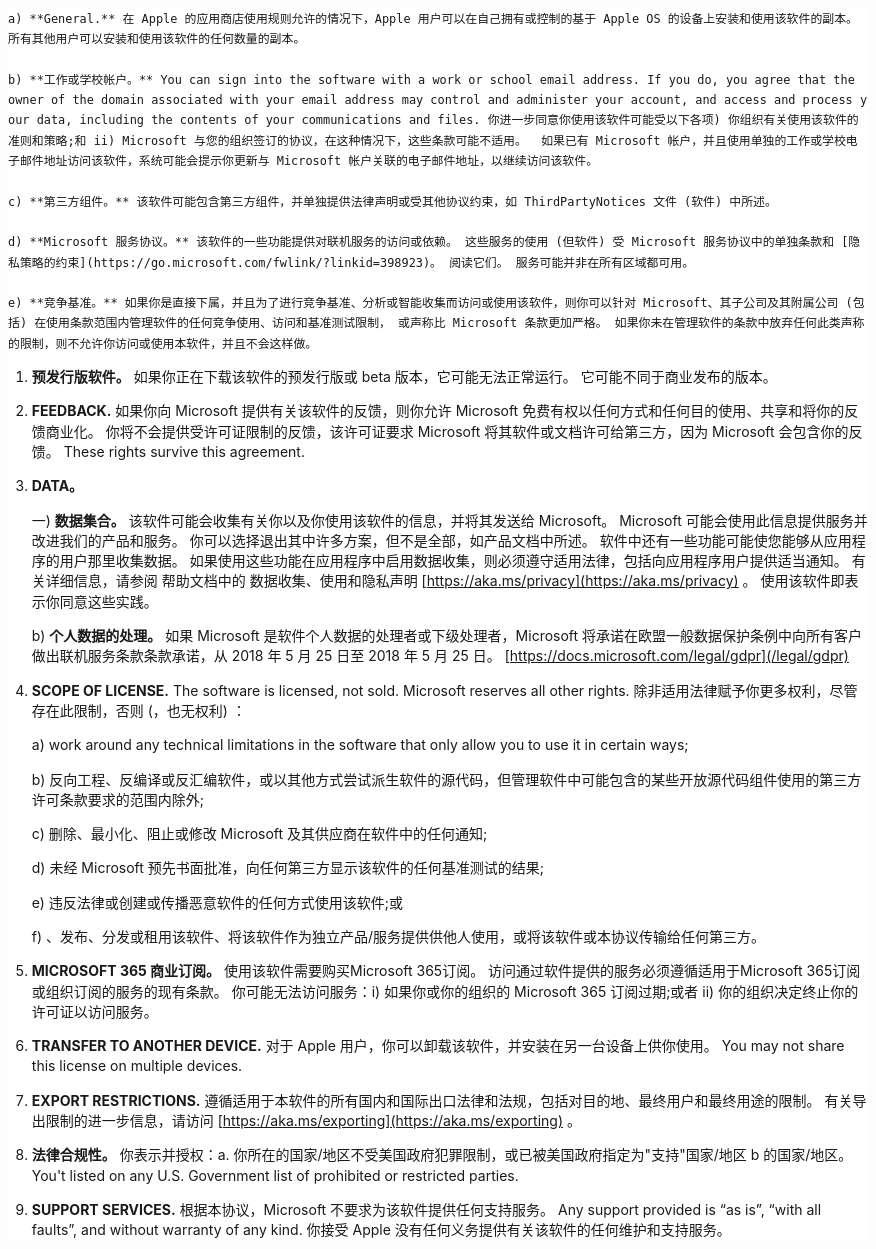     a) **General.** 在 Apple 的应用商店使用规则允许的情况下，Apple 用户可以在自己拥有或控制的基于 Apple OS 的设备上安装和使用该软件的副本。  所有其他用户可以安装和使用该软件的任何数量的副本。

    b) **工作或学校帐户。** You can sign into the software with a work or school email address. If you do, you agree that the owner of the domain associated with your email address may control and administer your account, and access and process your data, including the contents of your communications and files. 你进一步同意你使用该软件可能受以下各项) 你组织有关使用该软件的准则和策略;和 ii) Microsoft 与您的组织签订的协议，在这种情况下，这些条款可能不适用。  如果已有 Microsoft 帐户，并且使用单独的工作或学校电子邮件地址访问该软件，系统可能会提示你更新与 Microsoft 帐户关联的电子邮件地址，以继续访问该软件。

    c) **第三方组件。** 该软件可能包含第三方组件，并单独提供法律声明或受其他协议约束，如 ThirdPartyNotices 文件 (软件) 中所述。

    d) **Microsoft 服务协议。** 该软件的一些功能提供对联机服务的访问或依赖。 这些服务的使用 (但软件) 受 Microsoft 服务协议中的单独条款和 [隐私策略的约束](https://go.microsoft.com/fwlink/?linkid=398923)。 阅读它们。 服务可能并非在所有区域都可用。

    e) **竞争基准。** 如果你是直接下属，并且为了进行竞争基准、分析或智能收集而访问或使用该软件，则你可以针对 Microsoft、其子公司及其附属公司 (包括) 在使用条款范围内管理软件的任何竞争使用、访问和基准测试限制， 或声称比 Microsoft 条款更加严格。 如果你未在管理软件的条款中放弃任何此类声称的限制，则不允许你访问或使用本软件，并且不会这样做。

1. **预发行版软件。** 如果你正在下载该软件的预发行版或 beta 版本，它可能无法正常运行。 它可能不同于商业发布的版本。

1. **FEEDBACK.** 如果你向 Microsoft 提供有关该软件的反馈，则你允许 Microsoft 免费有权以任何方式和任何目的使用、共享和将你的反馈商业化。 你将不会提供受许可证限制的反馈，该许可证要求 Microsoft 将其软件或文档许可给第三方，因为 Microsoft 会包含你的反馈。 These rights survive this agreement.

1. **DATA。**

    一) **数据集合。** 该软件可能会收集有关你以及你使用该软件的信息，并将其发送给 Microsoft。 Microsoft 可能会使用此信息提供服务并改进我们的产品和服务。 你可以选择退出其中许多方案，但不是全部，如产品文档中所述。  软件中还有一些功能可能使您能够从应用程序的用户那里收集数据。 如果使用这些功能在应用程序中启用数据收集，则必须遵守适用法律，包括向应用程序用户提供适当通知。 有关详细信息，请参阅 帮助文档中的 数据收集、使用和隐私声明 [https://aka.ms/privacy](https://aka.ms/privacy) 。 使用该软件即表示你同意这些实践。

    b) **个人数据的处理。** 如果 Microsoft 是软件个人数据的处理者或下级处理者，Microsoft 将承诺在欧盟一般数据保护条例中向所有客户做出联机服务条款条款承诺，从 2018 年 5 月 25 日至 2018 年 5 月 25 日。 [https://docs.microsoft.com/legal/gdpr](/legal/gdpr)

1. **SCOPE OF LICENSE.** The software is licensed, not sold. Microsoft reserves all other rights. 除非适用法律赋予你更多权利，尽管存在此限制，否则 (，也无权利) ：

    a) work around any technical limitations in the software that only allow you to use it in certain ways;

    b) 反向工程、反编译或反汇编软件，或以其他方式尝试派生软件的源代码，但管理软件中可能包含的某些开放源代码组件使用的第三方许可条款要求的范围内除外;

    c) 删除、最小化、阻止或修改 Microsoft 及其供应商在软件中的任何通知;

    d) 未经 Microsoft 预先书面批准，向任何第三方显示该软件的任何基准测试的结果;

    e) 违反法律或创建或传播恶意软件的任何方式使用该软件;或

    f) 、发布、分发或租用该软件、将该软件作为独立产品/服务提供供他人使用，或将该软件或本协议传输给任何第三方。

1. **MICROSOFT 365 商业订阅。**  使用该软件需要购买Microsoft 365订阅。 访问通过软件提供的服务必须遵循适用于Microsoft 365订阅或组织订阅的服务的现有条款。 你可能无法访问服务：i) 如果你或你的组织的 Microsoft 365 订阅过期;或者 ii) 你的组织决定终止你的许可证以访问服务。

1. **TRANSFER TO ANOTHER DEVICE.** 对于 Apple 用户，你可以卸载该软件，并安装在另一台设备上供你使用。 You may not share this license on multiple devices.

1. **EXPORT RESTRICTIONS.** 遵循适用于本软件的所有国内和国际出口法律和法规，包括对目的地、最终用户和最终用途的限制。 有关导出限制的进一步信息，请访问 [https://aka.ms/exporting](https://aka.ms/exporting) 。

1. **法律合规性。** 你表示并授权：a. 你所在的国家/地区不受美国政府犯罪限制，或已被美国政府指定为"支持"国家/地区 b 的国家/地区。 You't listed on any U.S. Government list of prohibited or restricted parties.

1. **SUPPORT SERVICES.** 根据本协议，Microsoft 不要求为该软件提供任何支持服务。 Any support provided is “as is”, “with all faults”, and without warranty of any kind. 你接受 Apple 没有任何义务提供有关该软件的任何维护和支持服务。
